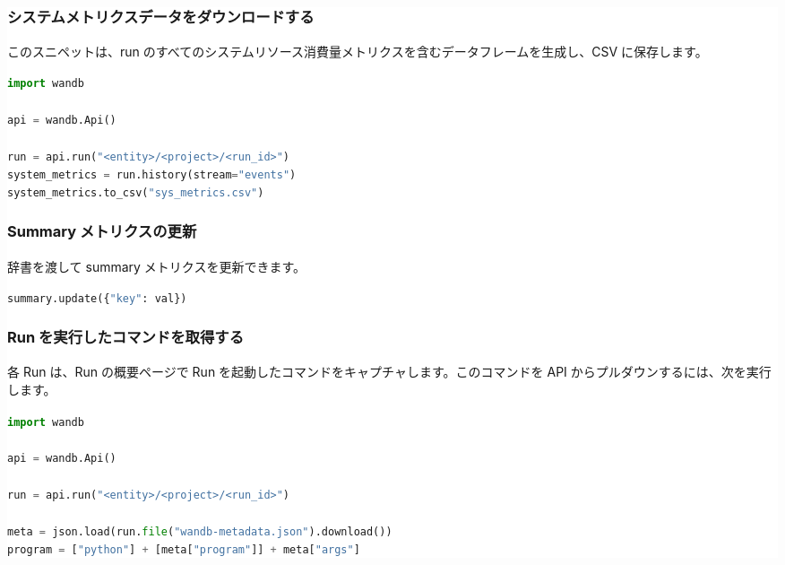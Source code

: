 ### システムメトリクスデータをダウンロードする

このスニペットは、run のすべてのシステムリソース消費量メトリクスを含むデータフレームを生成し、CSV に保存します。

```python
import wandb

api = wandb.Api()

run = api.run("<entity>/<project>/<run_id>")
system_metrics = run.history(stream="events")
system_metrics.to_csv("sys_metrics.csv")
```

### Summary メトリクスの更新

辞書を渡して summary メトリクスを更新できます。

```python
summary.update({"key": val})
```

### Run を実行したコマンドを取得する

各 Run は、Run の概要ページで Run を起動したコマンドをキャプチャします。このコマンドを API からプルダウンするには、次を実行します。

```python
import wandb

api = wandb.Api()

run = api.run("<entity>/<project>/<run_id>")

meta = json.load(run.file("wandb-metadata.json").download())
program = ["python"] + [meta["program"]] + meta["args"]
```